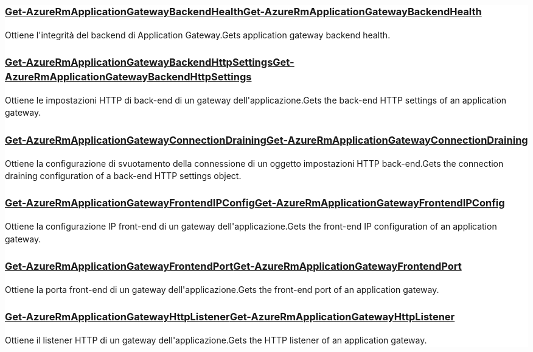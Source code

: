 ### [<span data-ttu-id="dd625-173">Get-AzureRmApplicationGatewayBackendHealth</span><span class="sxs-lookup"><span data-stu-id="dd625-173">Get-AzureRmApplicationGatewayBackendHealth</span></span>](Get-AzureRmApplicationGatewayBackendHealth.md)
<span data-ttu-id="dd625-174">Ottiene l'integrità del backend di Application Gateway.</span><span class="sxs-lookup"><span data-stu-id="dd625-174">Gets application gateway backend health.</span></span>

### [<span data-ttu-id="dd625-175">Get-AzureRmApplicationGatewayBackendHttpSettings</span><span class="sxs-lookup"><span data-stu-id="dd625-175">Get-AzureRmApplicationGatewayBackendHttpSettings</span></span>](Get-AzureRmApplicationGatewayBackendHttpSettings.md)
<span data-ttu-id="dd625-176">Ottiene le impostazioni HTTP di back-end di un gateway dell'applicazione.</span><span class="sxs-lookup"><span data-stu-id="dd625-176">Gets the back-end HTTP settings of an application gateway.</span></span>

### [<span data-ttu-id="dd625-177">Get-AzureRmApplicationGatewayConnectionDraining</span><span class="sxs-lookup"><span data-stu-id="dd625-177">Get-AzureRmApplicationGatewayConnectionDraining</span></span>](Get-AzureRmApplicationGatewayConnectionDraining.md)
<span data-ttu-id="dd625-178">Ottiene la configurazione di svuotamento della connessione di un oggetto impostazioni HTTP back-end.</span><span class="sxs-lookup"><span data-stu-id="dd625-178">Gets the connection draining configuration of a back-end HTTP settings object.</span></span>

### [<span data-ttu-id="dd625-179">Get-AzureRmApplicationGatewayFrontendIPConfig</span><span class="sxs-lookup"><span data-stu-id="dd625-179">Get-AzureRmApplicationGatewayFrontendIPConfig</span></span>](Get-AzureRmApplicationGatewayFrontendIPConfig.md)
<span data-ttu-id="dd625-180">Ottiene la configurazione IP front-end di un gateway dell'applicazione.</span><span class="sxs-lookup"><span data-stu-id="dd625-180">Gets the front-end IP configuration of an application gateway.</span></span>

### [<span data-ttu-id="dd625-181">Get-AzureRmApplicationGatewayFrontendPort</span><span class="sxs-lookup"><span data-stu-id="dd625-181">Get-AzureRmApplicationGatewayFrontendPort</span></span>](Get-AzureRmApplicationGatewayFrontendPort.md)
<span data-ttu-id="dd625-182">Ottiene la porta front-end di un gateway dell'applicazione.</span><span class="sxs-lookup"><span data-stu-id="dd625-182">Gets the front-end port of an application gateway.</span></span>

### [<span data-ttu-id="dd625-183">Get-AzureRmApplicationGatewayHttpListener</span><span class="sxs-lookup"><span data-stu-id="dd625-183">Get-AzureRmApplicationGatewayHttpListener</span></span>](Get-AzureRmApplicationGatewayHttpListener.md)
<span data-ttu-id="dd625-184">Ottiene il listener HTTP di un gateway dell'applicazione.</span><span class="sxs-lookup"><span data-stu-id="dd625-184">Gets the HTTP listener of an application gateway.</span></span>

